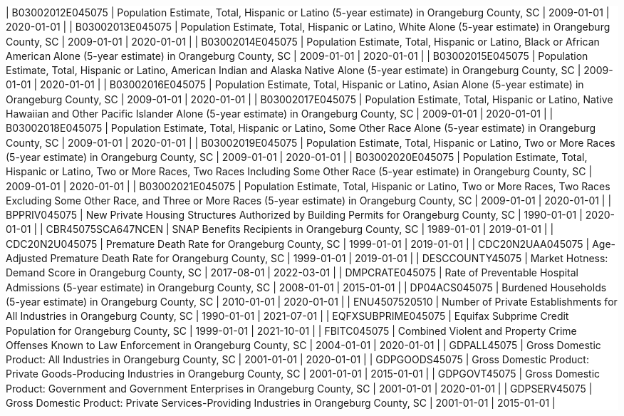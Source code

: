 | B03002012E045075          | Population Estimate, Total, Hispanic or Latino (5-year estimate) in Orangeburg County, SC                                                                                      | 2009-01-01          | 2020-01-01        |
| B03002013E045075          | Population Estimate, Total, Hispanic or Latino, White Alone (5-year estimate) in Orangeburg County, SC                                                                         | 2009-01-01          | 2020-01-01        |
| B03002014E045075          | Population Estimate, Total, Hispanic or Latino, Black or African American Alone (5-year estimate) in Orangeburg County, SC                                                     | 2009-01-01          | 2020-01-01        |
| B03002015E045075          | Population Estimate, Total, Hispanic or Latino, American Indian and Alaska Native Alone (5-year estimate) in Orangeburg County, SC                                             | 2009-01-01          | 2020-01-01        |
| B03002016E045075          | Population Estimate, Total, Hispanic or Latino, Asian Alone (5-year estimate) in Orangeburg County, SC                                                                         | 2009-01-01          | 2020-01-01        |
| B03002017E045075          | Population Estimate, Total, Hispanic or Latino, Native Hawaiian and Other Pacific Islander Alone (5-year estimate) in Orangeburg County, SC                                    | 2009-01-01          | 2020-01-01        |
| B03002018E045075          | Population Estimate, Total, Hispanic or Latino, Some Other Race Alone (5-year estimate) in Orangeburg County, SC                                                               | 2009-01-01          | 2020-01-01        |
| B03002019E045075          | Population Estimate, Total, Hispanic or Latino, Two or More Races (5-year estimate) in Orangeburg County, SC                                                                   | 2009-01-01          | 2020-01-01        |
| B03002020E045075          | Population Estimate, Total, Hispanic or Latino, Two or More Races, Two Races Including Some Other Race (5-year estimate) in Orangeburg County, SC                              | 2009-01-01          | 2020-01-01        |
| B03002021E045075          | Population Estimate, Total, Hispanic or Latino, Two or More Races, Two Races Excluding Some Other Race, and Three or More Races (5-year estimate) in Orangeburg County, SC     | 2009-01-01          | 2020-01-01        |
| BPPRIV045075              | New Private Housing Structures Authorized by Building Permits for Orangeburg County, SC                                                                                        | 1990-01-01          | 2020-01-01        |
| CBR45075SCA647NCEN        | SNAP Benefits Recipients in Orangeburg County, SC                                                                                                                              | 1989-01-01          | 2019-01-01        |
| CDC20N2U045075            | Premature Death Rate for Orangeburg County, SC                                                                                                                                 | 1999-01-01          | 2019-01-01        |
| CDC20N2UAA045075          | Age-Adjusted Premature Death Rate for Orangeburg County, SC                                                                                                                    | 1999-01-01          | 2019-01-01        |
| DESCCOUNTY45075           | Market Hotness: Demand Score in Orangeburg County, SC                                                                                                                          | 2017-08-01          | 2022-03-01        |
| DMPCRATE045075            | Rate of Preventable Hospital Admissions (5-year estimate) in Orangeburg County, SC                                                                                             | 2008-01-01          | 2015-01-01        |
| DP04ACS045075             | Burdened Households (5-year estimate) in Orangeburg County, SC                                                                                                                 | 2010-01-01          | 2020-01-01        |
| ENU4507520510             | Number of Private Establishments for All Industries in Orangeburg County, SC                                                                                                   | 1990-01-01          | 2021-07-01        |
| EQFXSUBPRIME045075        | Equifax Subprime Credit Population for Orangeburg County, SC                                                                                                                   | 1999-01-01          | 2021-10-01        |
| FBITC045075               | Combined Violent and Property Crime Offenses Known to Law Enforcement in Orangeburg County, SC                                                                                 | 2004-01-01          | 2020-01-01        |
| GDPALL45075               | Gross Domestic Product: All Industries in Orangeburg County, SC                                                                                                                | 2001-01-01          | 2020-01-01        |
| GDPGOODS45075             | Gross Domestic Product: Private Goods-Producing Industries in Orangeburg County, SC                                                                                            | 2001-01-01          | 2015-01-01        |
| GDPGOVT45075              | Gross Domestic Product: Government and Government Enterprises in Orangeburg County, SC                                                                                         | 2001-01-01          | 2020-01-01        |
| GDPSERV45075              | Gross Domestic Product: Private Services-Providing Industries in Orangeburg County, SC                                                                                         | 2001-01-01          | 2015-01-01        |